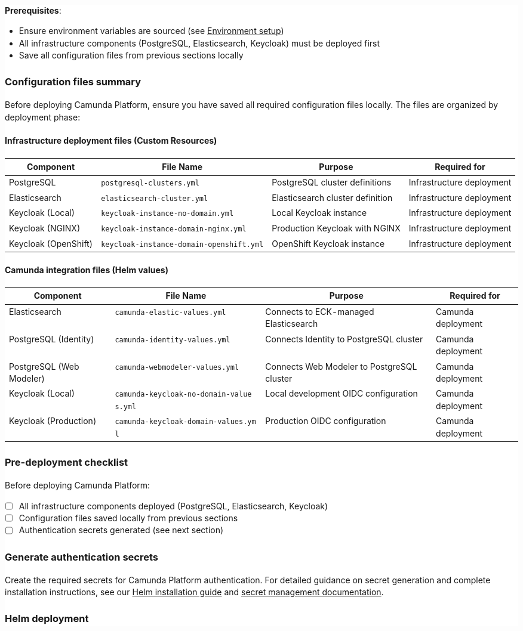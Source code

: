**Prerequisites**:

- Ensure environment variables are sourced (see [Environment setup](#step-2-environment-setup))
- All infrastructure components (PostgreSQL, Elasticsearch, Keycloak) must be deployed first
- Save all configuration files from previous sections locally

### Configuration files summary

Before deploying Camunda Platform, ensure you have saved all required configuration files locally. The files are organized by deployment phase:

#### Infrastructure deployment files (Custom Resources)

| Component            | File Name                                | Purpose                          | Required for              |
| -------------------- | ---------------------------------------- | -------------------------------- | ------------------------- |
| PostgreSQL           | `postgresql-clusters.yml`                | PostgreSQL cluster definitions   | Infrastructure deployment |
| Elasticsearch        | `elasticsearch-cluster.yml`              | Elasticsearch cluster definition | Infrastructure deployment |
| Keycloak (Local)     | `keycloak-instance-no-domain.yml`        | Local Keycloak instance          | Infrastructure deployment |
| Keycloak (NGINX)     | `keycloak-instance-domain-nginx.yml`     | Production Keycloak with NGINX   | Infrastructure deployment |
| Keycloak (OpenShift) | `keycloak-instance-domain-openshift.yml` | OpenShift Keycloak instance      | Infrastructure deployment |

#### Camunda integration files (Helm values)

| Component                | File Name                               | Purpose                                    | Required for       |
| ------------------------ | --------------------------------------- | ------------------------------------------ | ------------------ |
| Elasticsearch            | `camunda-elastic-values.yml`            | Connects to ECK-managed Elasticsearch      | Camunda deployment |
| PostgreSQL (Identity)    | `camunda-identity-values.yml`           | Connects Identity to PostgreSQL cluster    | Camunda deployment |
| PostgreSQL (Web Modeler) | `camunda-webmodeler-values.yml`         | Connects Web Modeler to PostgreSQL cluster | Camunda deployment |
| Keycloak (Local)         | `camunda-keycloak-no-domain-values.yml` | Local development OIDC configuration       | Camunda deployment |
| Keycloak (Production)    | `camunda-keycloak-domain-values.yml`    | Production OIDC configuration              | Camunda deployment |

### Pre-deployment checklist

Before deploying Camunda Platform:

- [ ] All infrastructure components deployed (PostgreSQL, Elasticsearch, Keycloak)
- [ ] Configuration files saved locally from previous sections
- [ ] Authentication secrets generated (see next section)

### Generate authentication secrets

Create the required secrets for Camunda Platform authentication. For detailed guidance on secret generation and complete installation instructions, see our [Helm installation guide](/self-managed/deployment/helm/install/quick-install.md) and [secret management documentation](/self-managed/deployment/helm/configure/secret-management.md).

### Helm deployment
